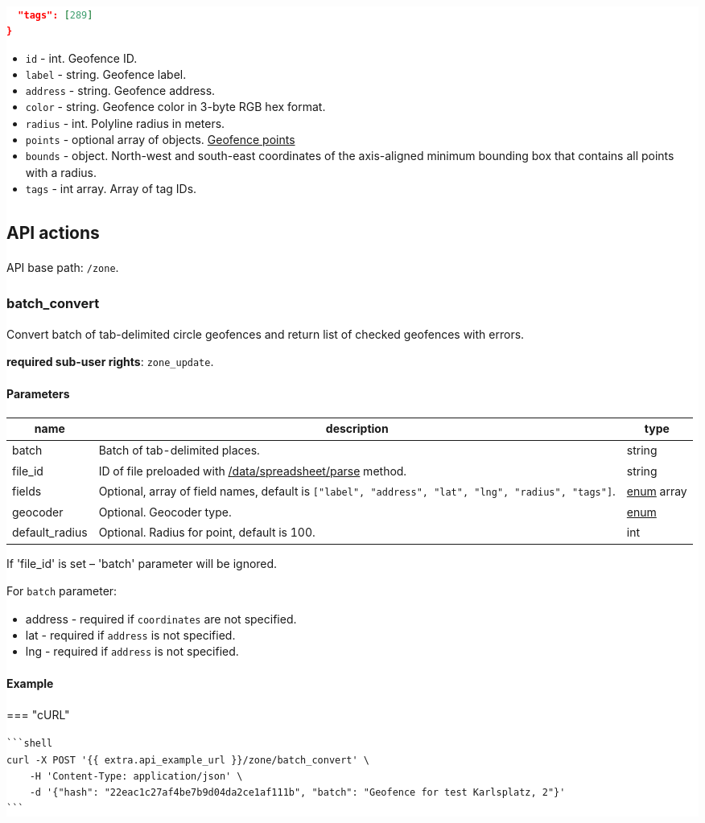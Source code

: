 ```json
  "tags": [289]
}
```

* `id` - int. Geofence ID.
* `label` - string. Geofence label.
* `address` - string. Geofence address.
* `color` - string. Geofence color in 3-byte RGB hex format.
* `radius` - int. Polyline radius in meters.
* `points` - optional array of objects. [Geofence points](zone_point.md)
* `bounds` - object. North-west and south-east coordinates of the axis-aligned minimum bounding box that contains all points with a radius.
* `tags` - int array. Array of tag IDs.

## API actions

API base path: `/zone`.

### batch\_convert

Convert batch of tab-delimited circle geofences and return list of checked geofences with errors.

**required sub-user rights**: `zone_update`.

#### Parameters

| name            | description                                                                                             | type                           |
| --------------- | ------------------------------------------------------------------------------------------------------- | ------------------------------ |
| batch           | Batch of tab-delimited places.                                                                          | string                         |
| file\_id        | ID of file preloaded with [/data/spreadsheet/parse](../../commons/data.md#dataspreadsheetparse) method. | string                         |
| fields          | Optional, array of field names, default is `["label", "address", "lat", "lng", "radius", "tags"]`.      | [enum](broken-reference) array |
| geocoder        | Optional. Geocoder type.                                                                                | [enum](broken-reference)       |
| default\_radius | Optional. Radius for point, default is 100.                                                             | int                            |

If 'file\_id' is set – 'batch' parameter will be ignored.

For `batch` parameter:

* address - required if `coordinates` are not specified.
* lat - required if `address` is not specified.
* lng - required if `address` is not specified.

#### Example

\=== "cURL"

````
```shell
curl -X POST '{{ extra.api_example_url }}/zone/batch_convert' \
    -H 'Content-Type: application/json' \
    -d '{"hash": "22eac1c27af4be7b9d04da2ce1af111b", "batch": "Geofence for test Karlsplatz, 2"}'
```
````
